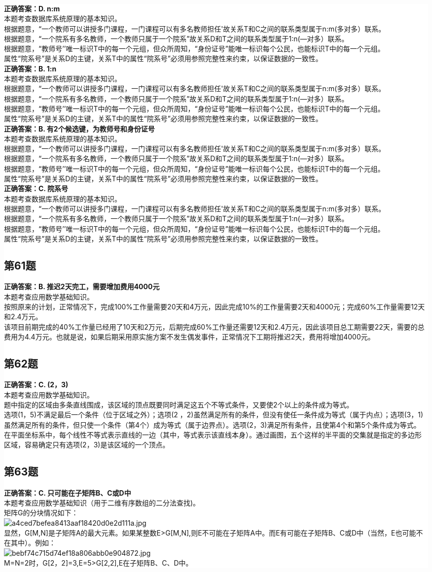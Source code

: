 **正确答案：D. n:m**  
本题考查数据库系统原理的基本知识。  
根据题意，“一个教师可以讲授多门课程，一门课程可以有多名教师担任'故关系T和C之间的联系类型属于n:m(多对多）联系。  
根据题意，“一个院系有多名教师，一个教师只属于一个院系”故关系D和T之间的联系类型属于1:n(—对多）联系。  
根据题意，“教师号’’唯一标识T中的每一个元组，但众所周知，“身份证号”能唯一标识每个公民，也能标识T中的每一个元组。  
属性“院系号”是关系D的主键，关系T中的属性“院系号”必须用参照完整性来约束，以保证数据的一致性。  
**正确答案：B. 1:n**  
本题考查数据库系统原理的基本知识。  
根据题意，“一个教师可以讲授多门课程，一门课程可以有多名教师担任'故关系T和C之间的联系类型属于n:m(多对多）联系。  
根据题意，“一个院系有多名教师，一个教师只属于一个院系”故关系D和T之间的联系类型属于1:n(—对多）联系。  
根据题意，“教师号’’唯一标识T中的每一个元组，但众所周知，“身份证号”能唯一标识每个公民，也能标识T中的每一个元组。  
属性“院系号”是关系D的主键，关系T中的属性“院系号”必须用参照完整性来约束，以保证数据的一致性。  
**正确答案：B. 有2个候选键，为教师号和身份证号**  
本题考查数据库系统原理的基本知识。  
根据题意，“一个教师可以讲授多门课程，一门课程可以有多名教师担任'故关系T和C之间的联系类型属于n:m(多对多）联系。  
根据题意，“一个院系有多名教师，一个教师只属于一个院系”故关系D和T之间的联系类型属于1:n(—对多）联系。  
根据题意，“教师号’’唯一标识T中的每一个元组，但众所周知，“身份证号”能唯一标识每个公民，也能标识T中的每一个元组。  
属性“院系号”是关系D的主键，关系T中的属性“院系号”必须用参照完整性来约束，以保证数据的一致性。  
**正确答案：C. 院系号**  
本题考查数据库系统原理的基本知识。  
根据题意，“一个教师可以讲授多门课程，一门课程可以有多名教师担任'故关系T和C之间的联系类型属于n:m(多对多）联系。  
根据题意，“一个院系有多名教师，一个教师只属于一个院系”故关系D和T之间的联系类型属于1:n(—对多）联系。  
根据题意，“教师号’’唯一标识T中的每一个元组，但众所周知，“身份证号”能唯一标识每个公民，也能标识T中的每一个元组。  
属性“院系号”是关系D的主键，关系T中的属性“院系号”必须用参照完整性来约束，以保证数据的一致性。  


## 第61题 ##

**正确答案：B. 推迟2天完工，需要增加费用4000元**  
本题考查应用数学基础知识。  
按照原来的计划，正常情况下，完成100%工作量需要20天和4万元，因此完成10%的工作量需要2天和4000元；完成60%工作量需要12天和2.4万元。  
该项目前期完成的40%工作量已经用了10天和2万元，后期完成60%工作量还需要12天和2.4万元，因此该项目总工期需要22天，需要的总费用为4.4万元。也就是说，如果后期采用原实施方案不发生偶发事件，正常情况下工期将推迟2天，费用将增加4000元。  


## 第62题 ##

**正确答案：C. (2，3)**  
本题考查应用数学基础知识。  
题中指定的区域由多条直线围成，该区域的顶点既要同时满足这五个不等式条件，又要使2个以上的条件成为等式。  
选项(1，5)不满足最后一个条件（位于区域之外）；选项(2 ，2)虽然满足所有的条件，但没有使任一条件成为等式（属于内点）；选项(3，1)虽然满足所有的条件，但只使一个条件（第4个）成为等式（属于边界点）。选项(2，3)满足所有条件，且使第4个和第5个条件成为等式。  
在平面坐标系中，每个线性不等式表示直线的一边（其中，等式表示该直线本身）。通过画图，五个这样的半平面的交集就是指定的多边形区域，容易确定只有选项(2，3)是该区域的一个顶点。  


## 第63题 ##

**正确答案：C. 只可能在子矩阵B、C或D中**  
本题考查应用数学基础知识（用于二维有序数组的二分法查找)。  
矩阵G的分块情况如下：  
![a4ced7befea8413aaf18420d0e2d111a.jpg][]  
显然，G\[M,N\]是子矩阵A的最大元素。如果某整数E&gt;G\[M,N\],则E不可能在子矩阵A中。而E有可能在子矩阵B、C或D中（当然，E也可能不在其中）。例如：  
![bebf74c715d74ef18a806abb0e904872.jpg][]  
M=N=2时，G\[2，2\]=3,E=5&gt;G\[2,2\],E在子矩阵B、C、D中。  


[f5c71ba0c6df4d9cbffcc4c79f8313fb.jpg]: https://www.xkxxkx.cn/file/exam/software/程序员/综合知识/第1题/f5c71ba0c6df4d9cbffcc4c79f8313fb.jpg
[b443500db7e74be18e94d6046d57fa5e.jpg]: https://www.xkxxkx.cn/file/exam/software/程序员/综合知识/第1题/b443500db7e74be18e94d6046d57fa5e.jpg
[www.xyz.edu.cn]: http://www.xyz.edu.cn
[cf610d7831384674bcab43b01c0e4cf4.jpg]: https://www.xkxxkx.cn/file/exam/software/程序员/综合知识/第34题/cf610d7831384674bcab43b01c0e4cf4.jpg
[a4ced7befea8413aaf18420d0e2d111a.jpg]: https://www.xkxxkx.cn/file/exam/software/程序员/综合知识/第63题/a4ced7befea8413aaf18420d0e2d111a.jpg
[bebf74c715d74ef18a806abb0e904872.jpg]: https://www.xkxxkx.cn/file/exam/software/程序员/综合知识/第63题/bebf74c715d74ef18a806abb0e904872.jpg